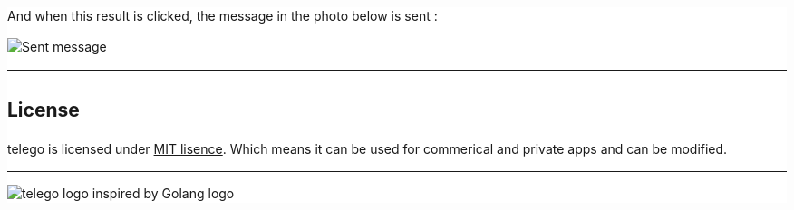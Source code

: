 And when this result is clicked, the message in the photo below is sent :

![Sent message](https://i.ibb.co/Zf3fNDb/photo-2021-12-30-22-06-26.jpg)


---------------------------

## License

telego is licensed under [MIT lisence](https://en.wikipedia.org/wiki/MIT_License). Which means it can be used for commerical and private apps and can be modified.

---------------------------

![telego logo inspired by Golang logo](https://github.com/SakoDroid/telego/blob/master/telego-logo.jpg?raw=true)
